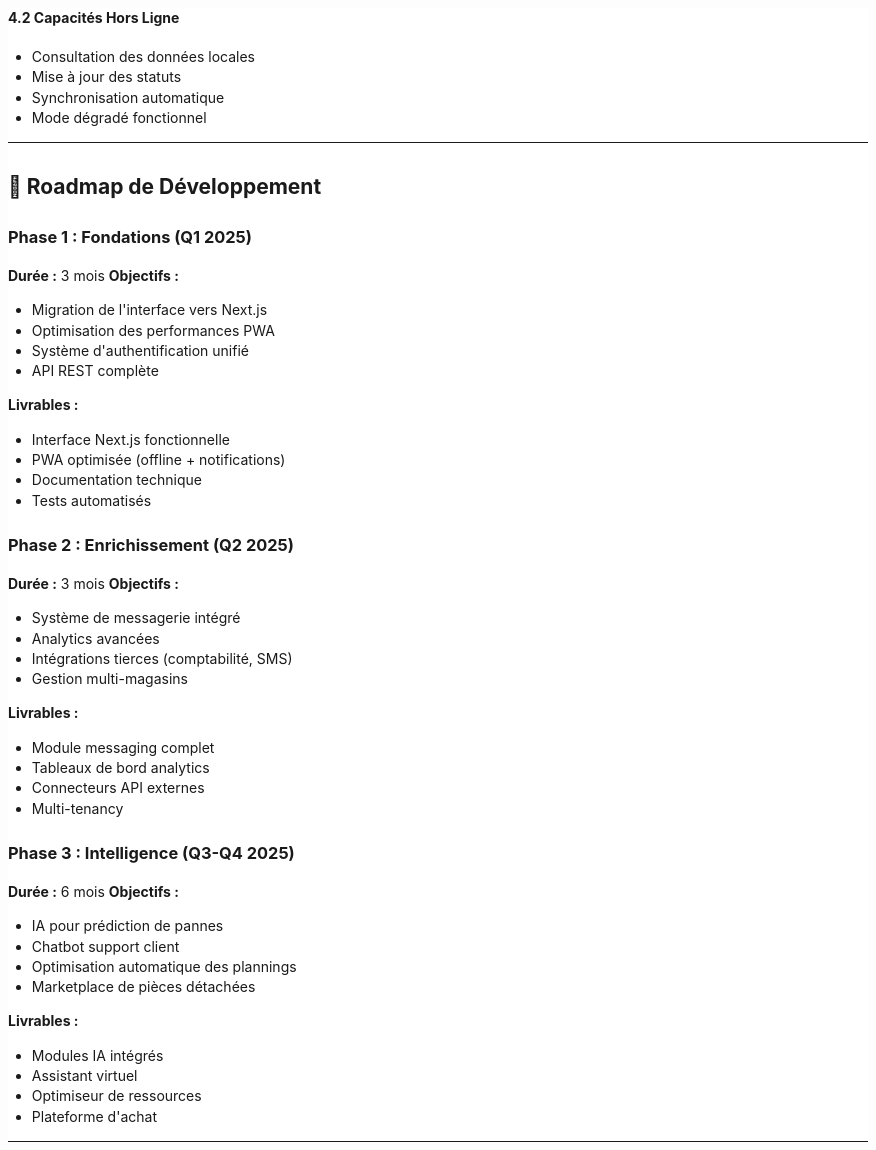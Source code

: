 #### 4.2 Capacités Hors Ligne
- Consultation des données locales
- Mise à jour des statuts
- Synchronisation automatique
- Mode dégradé fonctionnel

---

## 🚀 Roadmap de Développement

### Phase 1 : Fondations (Q1 2025)
**Durée :** 3 mois
**Objectifs :**
- Migration de l'interface vers Next.js
- Optimisation des performances PWA
- Système d'authentification unifié
- API REST complète

**Livrables :**
- Interface Next.js fonctionnelle
- PWA optimisée (offline + notifications)
- Documentation technique
- Tests automatisés

### Phase 2 : Enrichissement (Q2 2025)
**Durée :** 3 mois
**Objectifs :**
- Système de messagerie intégré
- Analytics avancées
- Intégrations tierces (comptabilité, SMS)
- Gestion multi-magasins

**Livrables :**
- Module messaging complet
- Tableaux de bord analytics
- Connecteurs API externes
- Multi-tenancy

### Phase 3 : Intelligence (Q3-Q4 2025)
**Durée :** 6 mois
**Objectifs :**
- IA pour prédiction de pannes
- Chatbot support client
- Optimisation automatique des plannings
- Marketplace de pièces détachées

**Livrables :**
- Modules IA intégrés
- Assistant virtuel
- Optimiseur de ressources
- Plateforme d'achat

---